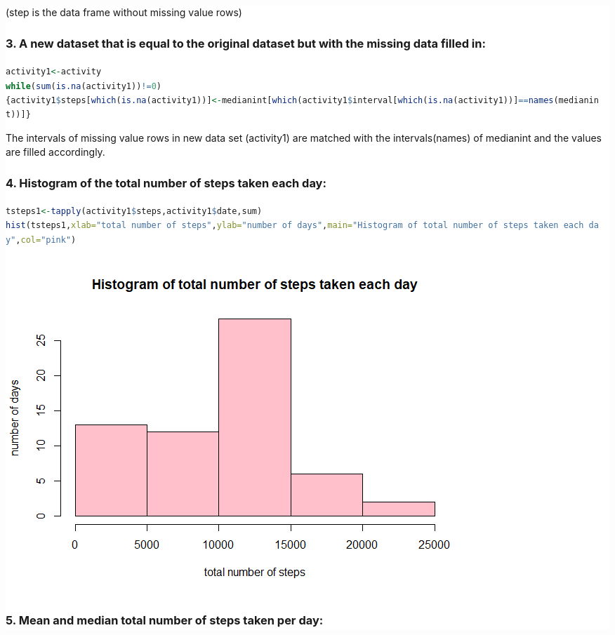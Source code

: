 
(step is the data frame without missing value rows) 

### 3. A new dataset that is equal to the original dataset but with the missing data filled in:


```r
activity1<-activity
while(sum(is.na(activity1))!=0)
{activity1$steps[which(is.na(activity1))]<-medianint[which(activity1$interval[which(is.na(activity1))]==names(medianint))]}
```

The intervals of missing value rows in new data set (activity1) are matched with the intervals(names) of medianint and the values are filled accordingly.

### 4. Histogram of the total number of steps taken each day:


```r
tsteps1<-tapply(activity1$steps,activity1$date,sum)
hist(tsteps1,xlab="total number of steps",ylab="number of days",main="Histogram of total number of steps taken each day",col="pink")
```

![](PA1_template_files/figure-html/unnamed-chunk-12-1.png)

### 5. Mean and median total number of steps taken per day:
